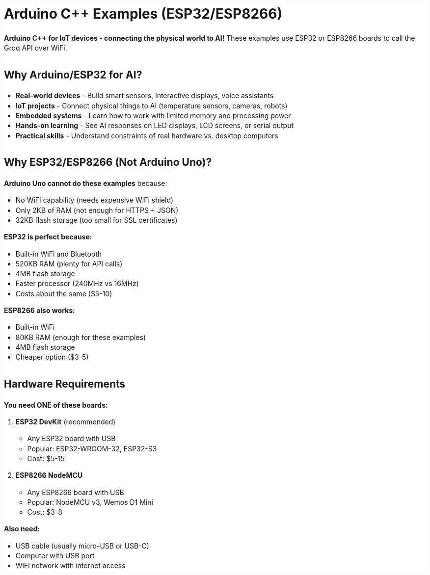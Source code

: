# Arduino C++ Examples (ESP32/ESP8266)

**Arduino C++ for IoT devices - connecting the physical world to AI!** These examples use ESP32 or ESP8266 boards to call the Groq API over WiFi.

## Why Arduino/ESP32 for AI?

- **Real-world devices** - Build smart sensors, interactive displays, voice assistants
- **IoT projects** - Connect physical things to AI (temperature sensors, cameras, robots)
- **Embedded systems** - Learn how to work with limited memory and processing power
- **Hands-on learning** - See AI responses on LED displays, LCD screens, or serial output
- **Practical skills** - Understand constraints of real hardware vs. desktop computers

## Why ESP32/ESP8266 (Not Arduino Uno)?

**Arduino Uno cannot do these examples** because:
- No WiFi capability (needs expensive WiFi shield)
- Only 2KB of RAM (not enough for HTTPS + JSON)
- 32KB flash storage (too small for SSL certificates)

**ESP32 is perfect because:**
- Built-in WiFi and Bluetooth
- 520KB RAM (plenty for API calls)
- 4MB flash storage
- Faster processor (240MHz vs 16MHz)
- Costs about the same ($5-10)

**ESP8266 also works:**
- Built-in WiFi
- 80KB RAM (enough for these examples)
- 4MB flash storage
- Cheaper option ($3-5)

## Hardware Requirements

**You need ONE of these boards:**

1. **ESP32 DevKit** (recommended)
   - Any ESP32 board with USB
   - Popular: ESP32-WROOM-32, ESP32-S3
   - Cost: $5-15

2. **ESP8266 NodeMCU**
   - Any ESP8266 board with USB
   - Popular: NodeMCU v3, Wemos D1 Mini
   - Cost: $3-8

**Also need:**
- USB cable (usually micro-USB or USB-C)
- Computer with USB port
- WiFi network with internet access
